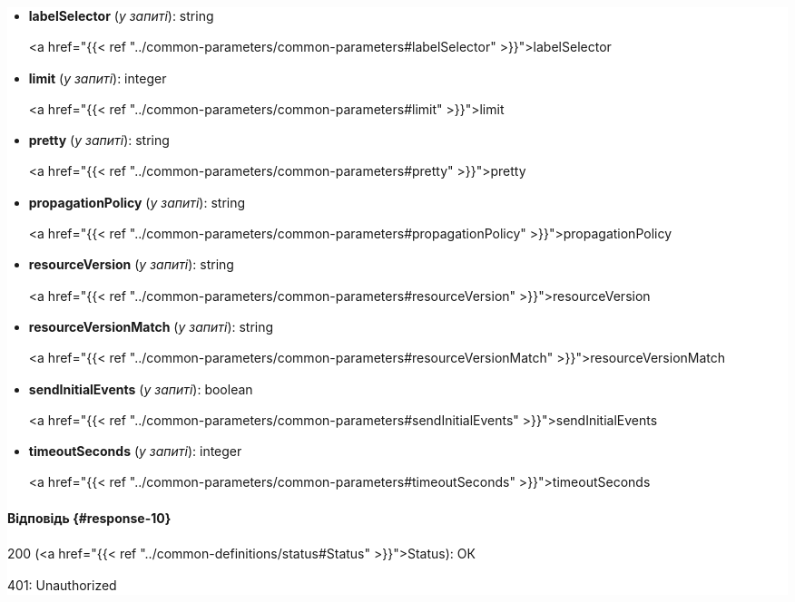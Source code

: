 - **labelSelector** (*у запиті*): string

  <a href="{{< ref "../common-parameters/common-parameters#labelSelector" >}}">labelSelector</a>

- **limit** (*у запиті*): integer

  <a href="{{< ref "../common-parameters/common-parameters#limit" >}}">limit</a>

- **pretty** (*у запиті*): string

  <a href="{{< ref "../common-parameters/common-parameters#pretty" >}}">pretty</a>

- **propagationPolicy** (*у запиті*): string

  <a href="{{< ref "../common-parameters/common-parameters#propagationPolicy" >}}">propagationPolicy</a>

- **resourceVersion** (*у запиті*): string

  <a href="{{< ref "../common-parameters/common-parameters#resourceVersion" >}}">resourceVersion</a>

- **resourceVersionMatch** (*у запиті*): string

  <a href="{{< ref "../common-parameters/common-parameters#resourceVersionMatch" >}}">resourceVersionMatch</a>

- **sendInitialEvents** (*у запиті*): boolean

  <a href="{{< ref "../common-parameters/common-parameters#sendInitialEvents" >}}">sendInitialEvents</a>

- **timeoutSeconds** (*у запиті*): integer

  <a href="{{< ref "../common-parameters/common-parameters#timeoutSeconds" >}}">timeoutSeconds</a>

#### Відповідь {#response-10}

200 (<a href="{{< ref "../common-definitions/status#Status" >}}">Status</a>): ОК

401: Unauthorized
